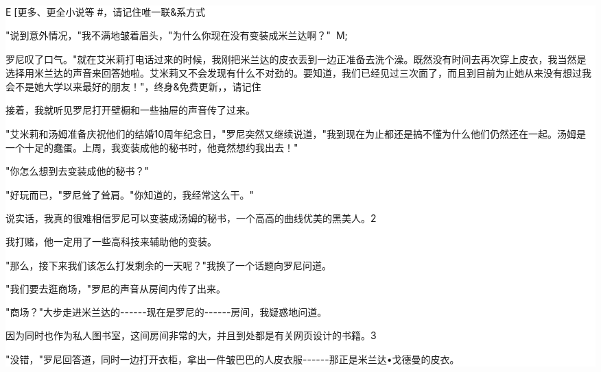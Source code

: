 

E [更多、更全小说等 #，请记住唯一联&系方式



"说到意外情况，"我不满地皱着眉头，"为什么你现在没有变装成米兰达啊？"  M;





罗尼叹了口气。"就在艾米莉打电话过来的时候，我刚把米兰达的皮衣丢到一边正准备去洗个澡。既然没有时间去再次穿上皮衣，我当然是选择用米兰达的声音来回答她啦。艾米莉又不会发现有什么不对劲的。要知道，我们已经见过三次面了，而且到目前为止她从来没有想过我会不是她大学以来最好的朋友！"，终身&免费更新，，请记住





接着，我就听见罗尼打开壁橱和一些抽屉的声音传了过来。





"艾米莉和汤姆准备庆祝他们的结婚10周年纪念日，"罗尼突然又继续说道，"我到现在为止都还是搞不懂为什么他们仍然还在一起。汤姆是一个十足的蠢蛋。上周，我变装成他的秘书时，他竟然想约我出去！"





"你怎么想到去变装成他的秘书？"





"好玩而已，"罗尼耸了耸肩。"你知道的，我经常这么干。"







说实话，我真的很难相信罗尼可以变装成汤姆的秘书，一个高高的曲线优美的黑美人。2





我打赌，他一定用了一些高科技来辅助他的变装。



"那么，接下来我们该怎么打发剩余的一天呢？"我换了一个话题向罗尼问道。







"我们要去逛商场，"罗尼的声音从房间内传了出来。



"商场？"大步走进米兰达的------现在是罗尼的------房间，我疑惑地问道。



因为同时也作为私人图书室，这间房间非常的大，并且到处都是有关网页设计的书籍。3







"没错，"罗尼回答道，同时一边打开衣柜，拿出一件皱巴巴的人皮衣服------那正是米兰达•戈德曼的皮衣。
